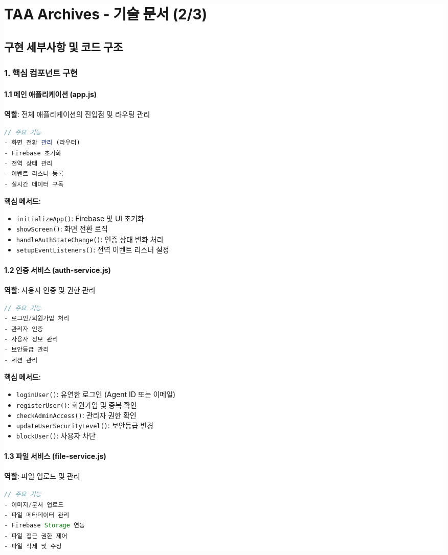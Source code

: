 # TAA Archives - 기술 문서 (2/3)
## 구현 세부사항 및 코드 구조

### 1. 핵심 컴포넌트 구현

#### 1.1 메인 애플리케이션 (app.js)

**역할**: 전체 애플리케이션의 진입점 및 라우팅 관리

```javascript
// 주요 기능
- 화면 전환 관리 (라우터)
- Firebase 초기화
- 전역 상태 관리
- 이벤트 리스너 등록
- 실시간 데이터 구독
```

**핵심 메서드**:
- `initializeApp()`: Firebase 및 UI 초기화
- `showScreen()`: 화면 전환 로직
- `handleAuthStateChange()`: 인증 상태 변화 처리
- `setupEventListeners()`: 전역 이벤트 리스너 설정

#### 1.2 인증 서비스 (auth-service.js)

**역할**: 사용자 인증 및 권한 관리

```javascript
// 주요 기능
- 로그인/회원가입 처리
- 관리자 인증
- 사용자 정보 관리
- 보안등급 관리
- 세션 관리
```

**핵심 메서드**:
- `loginUser()`: 유연한 로그인 (Agent ID 또는 이메일)
- `registerUser()`: 회원가입 및 중복 확인
- `checkAdminAccess()`: 관리자 권한 확인
- `updateUserSecurityLevel()`: 보안등급 변경
- `blockUser()`: 사용자 차단

#### 1.3 파일 서비스 (file-service.js)

**역할**: 파일 업로드 및 관리

```javascript
// 주요 기능
- 이미지/문서 업로드
- 파일 메타데이터 관리
- Firebase Storage 연동
- 파일 접근 권한 제어
- 파일 삭제 및 수정
```
